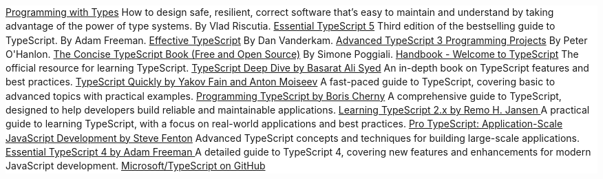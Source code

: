    <tr>
      <td><a href="https://www.manning.com/books/programming-with-types">Programming with Types</a></td>
      <td>How to design safe, resilient, correct software that’s easy to maintain and understand by taking advantage of the power of type systems. By Vlad Riscutia.</td>
    </tr>
    <tr>
      <td><a href="https://www.manning.com/books/essential-typescript-5">Essential TypeScript 5</a></td>
      <td>Third edition of the bestselling guide to TypeScript. By Adam Freeman.</td>
    </tr>
    <tr>
      <td><a href="https://www.oreilly.com/library/view/effective-typescript/9781492053736/">Effective TypeScript</a></td>
      <td>By Dan Vanderkam.</td>
    </tr>
    <tr>
      <td><a href="https://www.packtpub.com/product/advanced-typescript-3-programming-projects/9781789133042">Advanced TypeScript 3 Programming Projects</a></td>
      <td>By Peter O'Hanlon.</td>
    </tr>
    <tr>
      <td><a href="https://github.com/gibbok/typescript-book">The Concise TypeScript Book (Free and Open Source)</a></td>
      <td>By Simone Poggiali.</td>
    </tr>
    <tr>
      <td><a href="http://www.typescriptlang.org/Handbook">Handbook - Welcome to TypeScript</a></td>
      <td>The official resource for learning TypeScript.</td>
    </tr>
    <tr>
      <td> <a href="https://basarat.gitbooks.io/typescript/">TypeScript Deep Dive by Basarat Ali Syed</a></td>
      <td>An in-depth book on TypeScript features and best practices.</td>
    </tr>
     <tr>
      <td><a href="https://www.amazon.com/TypeScript-Quickly-Yakov-Fain/dp/1617295948/">TypeScript Quickly by Yakov Fain and Anton Moiseev</a> </td>
      <td>A fast-paced guide to TypeScript, covering basic to advanced topics with practical examples.</td>
    </tr>
    <tr>
      <td><a href="https://www.amazon.com/Programming-TypeScript-Making-JavaScript-Applications/dp/1492037656/">Programming TypeScript by Boris Cherny</a></td>
      <td>A comprehensive guide to TypeScript, designed to help developers build reliable and maintainable applications.</td>
    </tr>
    <tr>
      <td><a href="https://www.amazon.com/Learning-TypeScript-2-x-Findings-JavaScript/dp/178839147X/">Learning TypeScript 2.x by Remo H. Jansen </a></td>
      <td>A practical guide to learning TypeScript, with a focus on real-world applications and best practices.</td>
    </tr>
    <tr>
      <td><a href="https://www.amazon.com/Pro-TypeScript-Application-Scale-JavaScript/dp/1484244507/">Pro TypeScript: Application-Scale JavaScript Development by Steve Fenton</a></td>
      <td>Advanced TypeScript concepts and techniques for building large-scale applications.</td>
    </tr>
    <tr>
      <td><a href="https://www.amazon.com/Essential-TypeScript-4-JavaScript-Development/dp/1098101075/">Essential TypeScript 4 by Adam Freeman </a></td>
      <td>A detailed guide to TypeScript 4, covering new features and enhancements for modern JavaScript development.</td>
    </tr>
    <tr>
      <td><a href="https://github.com/Microsoft/TypeScript">Microsoft/TypeScript on GitHub</a></td>